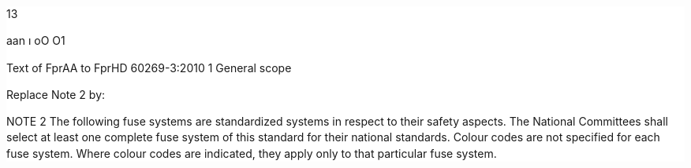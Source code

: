 13

aan ı
oO O1

Text of FprAA to FprHD 60269-3:2010
1 General scope

Replace Note 2 by:

NOTE 2 The following fuse systems are standardized systems in respect to their safety aspects. The National Committees
shall select at least one complete fuse system of this standard for their national standards. Colour codes are not specified for
each fuse system. Where colour codes are indicated, they apply only to that particular fuse system.